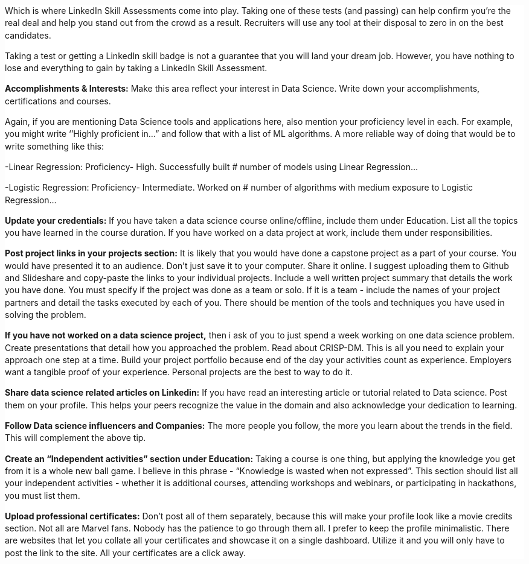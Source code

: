 Which is where LinkedIn Skill Assessments come into play. Taking one of these tests (and passing) can help confirm you’re the real deal and help you stand out from the crowd as a result. Recruiters will use any tool at their disposal to zero in on the best candidates.

Taking a test or getting a LinkedIn skill badge is not a guarantee that you will land your dream job. However, you have nothing to lose and everything to gain by taking a LinkedIn Skill Assessment.


**Accomplishments & Interests:** Make this area reflect your interest in Data Science. Write down your accomplishments, certifications and courses.

Again, if you are mentioning Data Science tools and applications here, also mention your proficiency level in each. For example, you might write ‘’Highly proficient in…” and follow that with a list of ML algorithms. A more reliable way of doing that would be to write something like this:

-Linear Regression: Proficiency- High. Successfully built # number of models using Linear Regression…

-Logistic Regression: Proficiency- Intermediate. Worked on # number of algorithms with medium exposure to Logistic Regression…

**Update your credentials:** If you have taken a data science course online/offline, include them under Education. List all the topics you have learned in the course duration. If you have worked on a data project at work, include them under responsibilities.


**Post project links in your projects section:** It is likely that you would have done a capstone project as a part of your course. You would have presented it to an audience. Don’t just save it to your computer. Share it online. I suggest uploading them to Github and Slideshare and copy-paste the links to your individual projects. Include a well written project summary that details the work you have done. You must specify if the project was done as a team or solo. If it is a team - include the names of your project partners and detail the tasks executed by each of you. There should be mention of the tools and techniques you have used in solving the problem.

**If you have not worked on a data science project,** then i ask of you to just spend a week working on one data science problem. Create presentations that detail how you approached the problem. Read about CRISP-DM. This is all you need to explain your approach one step at a time. Build your project portfolio because end of the day your activities count as experience. Employers want a tangible proof of your experience. Personal projects are the best to way to do it.

**Share data science related articles on Linkedin:** If you have read an interesting article or tutorial related to Data science. Post them on your profile. This helps your peers recognize the value in the domain and also acknowledge your dedication to learning.

**Follow Data science influencers and Companies:** The more people you follow, the more you learn about the trends in the field. This will complement the above tip.

**Create an “Independent activities” section under Education:** Taking a course is one thing, but applying the knowledge you get from it is a whole new ball game. I believe in this phrase - “Knowledge is wasted when not expressed”. This section should list all your independent activities - whether it is additional courses, attending workshops and webinars, or participating in hackathons, you must list them.

**Upload professional certificates:** Don’t post all of them separately, because this will make your profile look like a movie credits section. Not all are Marvel fans. Nobody has the patience to go through them all. I prefer to keep the profile minimalistic. There are websites that let you collate all your certificates and showcase it on a single dashboard. Utilize it and you will only have to post the link to the site. All your certificates are a click away.
